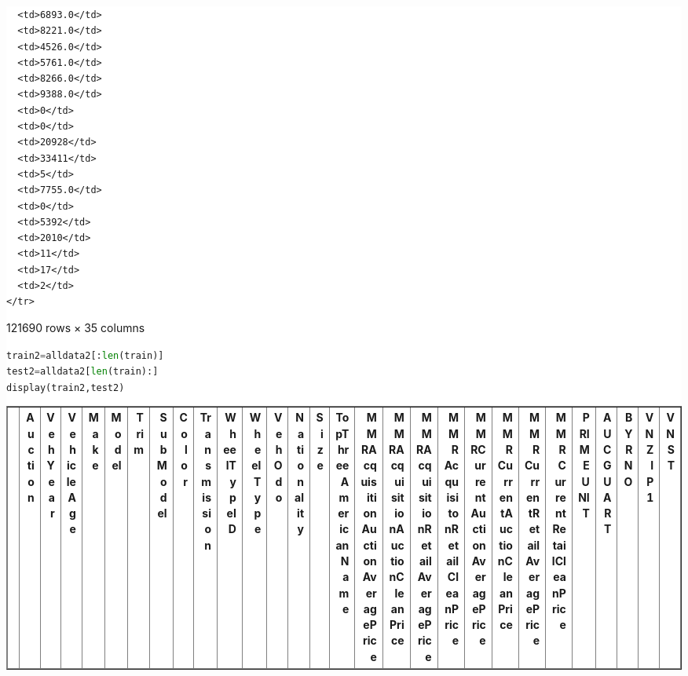       <td>6893.0</td>
      <td>8221.0</td>
      <td>4526.0</td>
      <td>5761.0</td>
      <td>8266.0</td>
      <td>9388.0</td>
      <td>0</td>
      <td>0</td>
      <td>20928</td>
      <td>33411</td>
      <td>5</td>
      <td>7755.0</td>
      <td>0</td>
      <td>5392</td>
      <td>2010</td>
      <td>11</td>
      <td>17</td>
      <td>2</td>
    </tr>
  </tbody>
</table>
<p>121690 rows × 35 columns</p>
</div>



```python
train2=alldata2[:len(train)]
test2=alldata2[len(train):]
display(train2,test2)
```

<div>

<table border="1" class="dataframe">
  <thead>
    <tr style="text-align: right;">
      <th></th>
      <th>Auction</th>
      <th>VehYear</th>
      <th>VehicleAge</th>
      <th>Make</th>
      <th>Model</th>
      <th>Trim</th>
      <th>SubModel</th>
      <th>Color</th>
      <th>Transmission</th>
      <th>WheelTypeID</th>
      <th>WheelType</th>
      <th>VehOdo</th>
      <th>Nationality</th>
      <th>Size</th>
      <th>TopThreeAmericanName</th>
      <th>MMRAcquisitionAuctionAveragePrice</th>
      <th>MMRAcquisitionAuctionCleanPrice</th>
      <th>MMRAcquisitionRetailAveragePrice</th>
      <th>MMRAcquisitonRetailCleanPrice</th>
      <th>MMRCurrentAuctionAveragePrice</th>
      <th>MMRCurrentAuctionCleanPrice</th>
      <th>MMRCurrentRetailAveragePrice</th>
      <th>MMRCurrentRetailCleanPrice</th>
      <th>PRIMEUNIT</th>
      <th>AUCGUART</th>
      <th>BYRNO</th>
      <th>VNZIP1</th>
      <th>VNST</th>